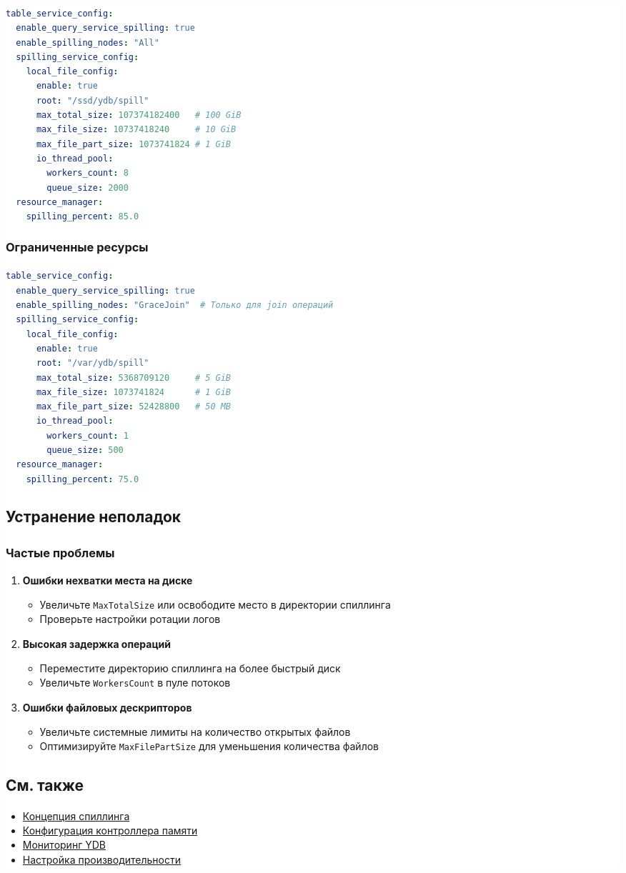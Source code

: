 ```yaml
table_service_config:
  enable_query_service_spilling: true
  enable_spilling_nodes: "All"
  spilling_service_config:
    local_file_config:
      enable: true
      root: "/ssd/ydb/spill"
      max_total_size: 107374182400   # 100 GiB
      max_file_size: 10737418240     # 10 GiB
      max_file_part_size: 1073741824 # 1 GiB
      io_thread_pool:
        workers_count: 8
        queue_size: 2000
  resource_manager:
    spilling_percent: 85.0
```

### Ограниченные ресурсы

```yaml
table_service_config:
  enable_query_service_spilling: true
  enable_spilling_nodes: "GraceJoin"  # Только для join операций
  spilling_service_config:
    local_file_config:
      enable: true
      root: "/var/ydb/spill"
      max_total_size: 5368709120     # 5 GiB
      max_file_size: 1073741824      # 1 GiB
      max_file_part_size: 52428800   # 50 MB
      io_thread_pool:
        workers_count: 1
        queue_size: 500
  resource_manager:
    spilling_percent: 75.0
```

## Устранение неполадок

### Частые проблемы

1. **Ошибки нехватки места на диске**
   - Увеличьте `MaxTotalSize` или освободите место в директории спиллинга
   - Проверьте настройки ротации логов

2. **Высокая задержка операций**
   - Переместите директорию спиллинга на более быстрый диск
   - Увеличьте `WorkersCount` в пуле потоков

3. **Ошибки файловых дескрипторов**
   - Увеличьте системные лимиты на количество открытых файлов
   - Оптимизируйте `MaxFilePartSize` для уменьшения количества файлов

## См. также

- [Концепция спиллинга](../../../concepts/spilling.md)
- [Конфигурация контроллера памяти](../../../reference/configuration/index.md#memory-controller-config)
- [Мониторинг YDB](../../maintenance/monitoring.md)
- [Настройка производительности](../performance-tuning.md) 